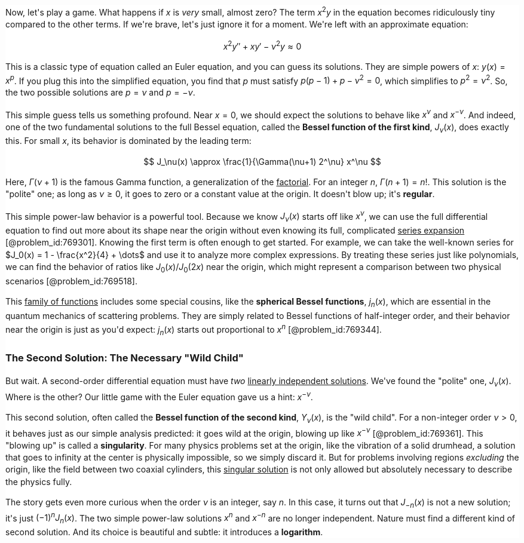 Now, let's play a game. What happens if $x$ is *very* small, almost zero? The term $x^2 y$ in the equation becomes ridiculously tiny compared to the other terms. If we're brave, let's just ignore it for a moment. We're left with an approximate equation:

$$
x^2 y'' + x y' - \nu^2 y \approx 0
$$

This is a classic type of equation called an Euler equation, and you can guess its solutions. They are simple powers of $x$: $y(x) = x^p$. If you plug this into the simplified equation, you find that $p$ must satisfy $p(p-1) + p - \nu^2 = 0$, which simplifies to $p^2 = \nu^2$. So, the two possible solutions are $p = \nu$ and $p = -\nu$.

This simple guess tells us something profound. Near $x=0$, we should expect the solutions to behave like $x^\nu$ and $x^{-\nu}$. And indeed, one of the two fundamental solutions to the full Bessel equation, called the **Bessel function of the first kind**, $J_\nu(x)$, does exactly this. For small $x$, its behavior is dominated by the leading term:

$$
J_\nu(x) \approx \frac{1}{\Gamma(\nu+1) 2^\nu} x^\nu
$$

Here, $\Gamma(\nu+1)$ is the famous Gamma function, a generalization of the [factorial](@article_id:266143). For an integer $n$, $\Gamma(n+1) = n!$. This solution is the "polite" one; as long as $\nu \ge 0$, it goes to zero or a constant value at the origin. It doesn't blow up; it's **regular**.

This simple power-law behavior is a powerful tool. Because we know $J_\nu(x)$ starts off like $x^\nu$, we can use the full differential equation to find out more about its shape near the origin without even knowing its full, complicated [series expansion](@article_id:142384) [@problem_id:769301]. Knowing the first term is often enough to get started. For example, we can take the well-known series for $J_0(x) = 1 - \frac{x^2}{4} + \dots$ and use it to analyze more complex expressions. By treating these series just like polynomials, we can find the behavior of ratios like $J_0(x)/J_0(2x)$ near the origin, which might represent a comparison between two physical scenarios [@problem_id:769518].

This [family of functions](@article_id:136955) includes some special cousins, like the **spherical Bessel functions**, $j_n(x)$, which are essential in the quantum mechanics of scattering problems. They are simply related to Bessel functions of half-integer order, and their behavior near the origin is just as you'd expect: $j_n(x)$ starts out proportional to $x^n$ [@problem_id:769344].

### The Second Solution: The Necessary "Wild Child"

But wait. A second-order differential equation must have *two* [linearly independent solutions](@article_id:184947). We've found the "polite" one, $J_\nu(x)$. Where is the other? Our little game with the Euler equation gave us a hint: $x^{-\nu}$.

This second solution, often called the **Bessel function of the second kind**, $Y_\nu(x)$, is the "wild child". For a non-integer order $\nu > 0$, it behaves just as our simple analysis predicted: it goes wild at the origin, blowing up like $x^{-\nu}$ [@problem_id:769361]. This "blowing up" is called a **singularity**. For many physics problems set at the origin, like the vibration of a solid drumhead, a solution that goes to infinity at the center is physically impossible, so we simply discard it. But for problems involving regions *excluding* the origin, like the field between two coaxial cylinders, this [singular solution](@article_id:173720) is not only allowed but absolutely necessary to describe the physics fully.

The story gets even more curious when the order $\nu$ is an integer, say $n$. In this case, it turns out that $J_{-n}(x)$ is not a new solution; it's just $(-1)^n J_n(x)$. The two simple power-law solutions $x^n$ and $x^{-n}$ are no longer independent. Nature must find a different kind of second solution. And its choice is beautiful and subtle: it introduces a **logarithm**.
